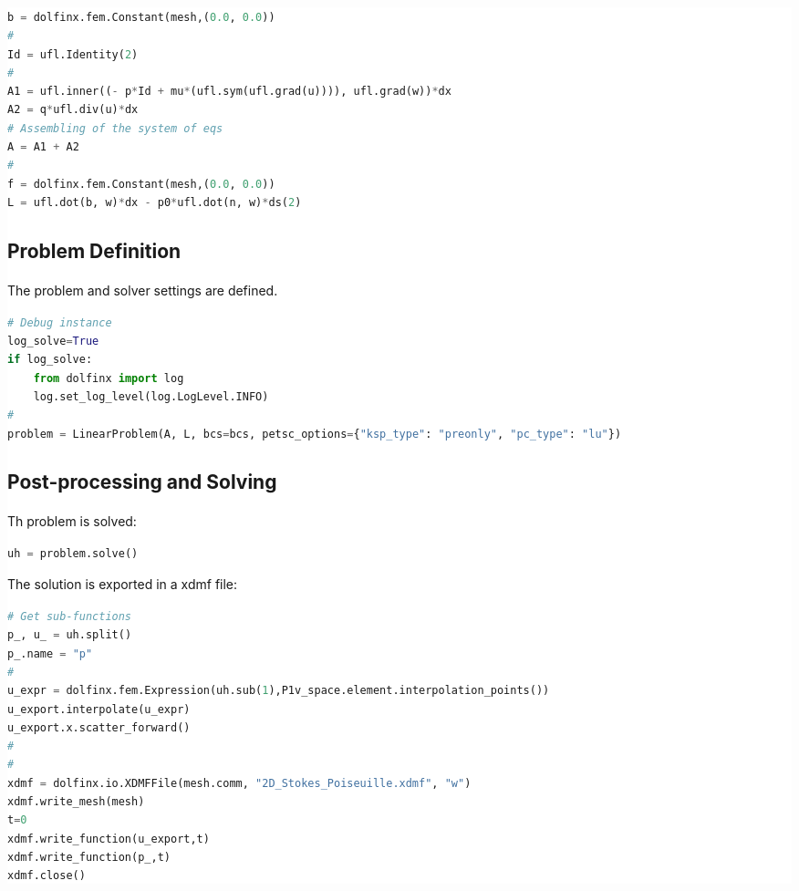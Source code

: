 ```python
b = dolfinx.fem.Constant(mesh,(0.0, 0.0))
# 
Id = ufl.Identity(2)
# 
A1 = ufl.inner((- p*Id + mu*(ufl.sym(ufl.grad(u)))), ufl.grad(w))*dx
A2 = q*ufl.div(u)*dx
# Assembling of the system of eqs 
A = A1 + A2
# 
f = dolfinx.fem.Constant(mesh,(0.0, 0.0))
L = ufl.dot(b, w)*dx - p0*ufl.dot(n, w)*ds(2)
```

## Problem Definition

The problem and solver settings are defined.

```python
# Debug instance
log_solve=True
if log_solve:
    from dolfinx import log
    log.set_log_level(log.LogLevel.INFO)
# 
problem = LinearProblem(A, L, bcs=bcs, petsc_options={"ksp_type": "preonly", "pc_type": "lu"})
```

## Post-processing and Solving

Th problem is solved:

```python
uh = problem.solve()
```

The solution is exported in a xdmf file:
```python
# Get sub-functions
p_, u_ = uh.split()
p_.name = "p"
# 
u_expr = dolfinx.fem.Expression(uh.sub(1),P1v_space.element.interpolation_points())
u_export.interpolate(u_expr)
u_export.x.scatter_forward()
# 
# 
xdmf = dolfinx.io.XDMFFile(mesh.comm, "2D_Stokes_Poiseuille.xdmf", "w")
xdmf.write_mesh(mesh)
t=0
xdmf.write_function(u_export,t)
xdmf.write_function(p_,t)
xdmf.close()
```
